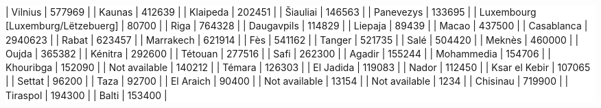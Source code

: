 | Vilnius | 577969 | 
| Kaunas | 412639 | 
| Klaipeda | 202451 | 
| Šiauliai | 146563 | 
| Panevezys | 133695 | 
| Luxembourg [Luxemburg/Lëtzebuerg] | 80700 | 
| Riga | 764328 | 
| Daugavpils | 114829 | 
| Liepaja | 89439 | 
| Macao | 437500 | 
| Casablanca | 2940623 | 
| Rabat | 623457 | 
| Marrakech | 621914 | 
| Fès | 541162 | 
| Tanger | 521735 | 
| Salé | 504420 | 
| Meknès | 460000 | 
| Oujda | 365382 | 
| Kénitra | 292600 | 
| Tétouan | 277516 | 
| Safi | 262300 | 
| Agadir | 155244 | 
| Mohammedia | 154706 | 
| Khouribga | 152090 | 
| Not available | 140212 | 
| Témara | 126303 | 
| El Jadida | 119083 | 
| Nador | 112450 | 
| Ksar el Kebir | 107065 | 
| Settat | 96200 | 
| Taza | 92700 | 
| El Araich | 90400 | 
| Not available | 13154 | 
| Not available | 1234 | 
| Chisinau | 719900 | 
| Tiraspol | 194300 | 
| Balti | 153400 | 